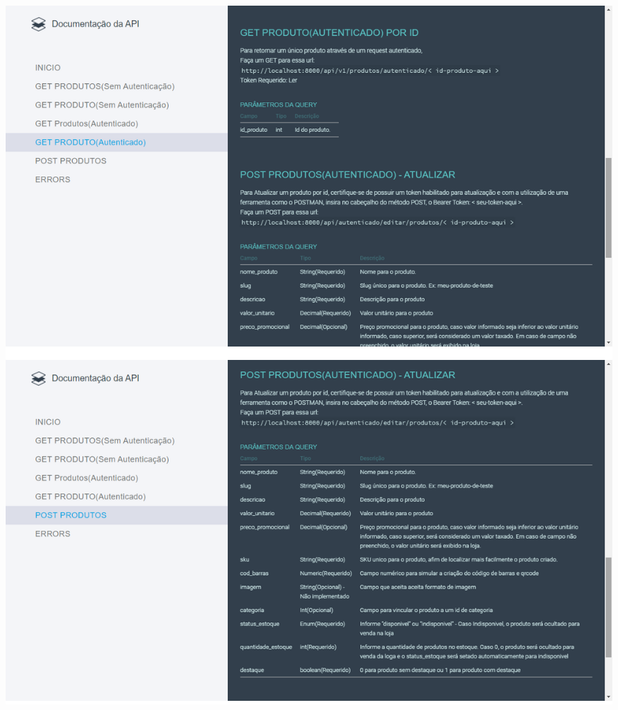   <img src="./screenshots/img28.png"  width="100%">
</p>
<p align="center">
  <img src="./screenshots/img29.png"  width="100%">
</p>
<p align="center">